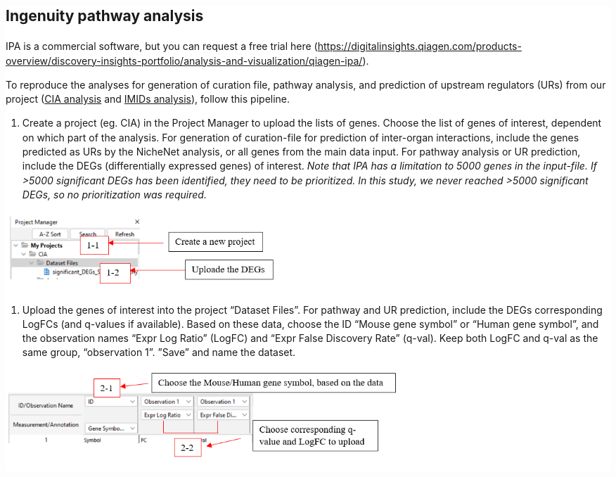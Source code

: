## Ingenuity pathway analysis

IPA is a commercial software, but you can request a free trial here
(<https://digitalinsights.qiagen.com/products-overview/discovery-insights-portfolio/analysis-and-visualization/qiagen-ipa/>).

To reproduce the analyses for generation of curation file, pathway
analysis, and prediction of upstream regulators (URs) from our project
([CIA analysis](CIA-analyses.html) and [IMIDs
analysis](IMIDs-analyses.html)), follow this pipeline.

1.  Create a project (eg. CIA) in the Project Manager to upload the
    lists of genes. Choose the list of genes of interest, dependent on
    which part of the analysis. For generation of curation-file for
    prediction of inter-organ interactions, include the genes predicted
    as URs by the NicheNet analysis, or all genes from the main data
    input. For pathway analysis or UR prediction, include the DEGs
    (differentially expressed genes) of interest. *Note that IPA has a
    limitation to 5000 genes in the input-file. If >5000 significant
    DEGs has been identified, they need to be prioritized. In this
    study, we never reached >5000 significant DEGs, so no prioritization
    was required.*

<img src="../vignettes/figures/ipa1.png" style="width:45.0%" />

1.  Upload the genes of interest into the project “Dataset Files”. For
    pathway and UR prediction, include the DEGs corresponding LogFCs
    (and q-values if available). Based on these data, choose the ID
    “Mouse gene symbol” or “Human gene symbol”, and the observation
    names “Expr Log Ratio” (LogFC) and “Expr False Discovery Rate”
    (q-val). Keep both LogFC and q-val as the same group, “observation
    1”. ”Save” and name the dataset.

<img src="../vignettes/figures/ipa2.png" style="width:65.0%" />

